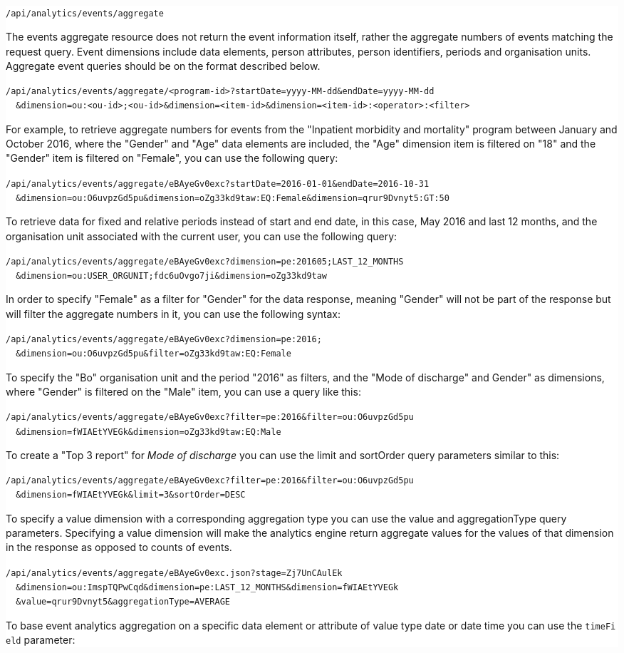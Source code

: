    /api/analytics/events/aggregate

The events aggregate resource does not return the event information
itself, rather the aggregate numbers of events matching the request
query. Event dimensions include data elements, person attributes, person
identifiers, periods and organisation units. Aggregate event queries
should be on the format described below.

    /api/analytics/events/aggregate/<program-id>?startDate=yyyy-MM-dd&endDate=yyyy-MM-dd
      &dimension=ou:<ou-id>;<ou-id>&dimension=<item-id>&dimension=<item-id>:<operator>:<filter>

For example, to retrieve aggregate numbers for events from the
"Inpatient morbidity and mortality" program between January and October
2016, where the "Gender" and "Age" data elements are included, the "Age"
dimension item is filtered on "18" and the "Gender" item is filtered on
"Female", you can use the following query:

    /api/analytics/events/aggregate/eBAyeGv0exc?startDate=2016-01-01&endDate=2016-10-31
      &dimension=ou:O6uvpzGd5pu&dimension=oZg33kd9taw:EQ:Female&dimension=qrur9Dvnyt5:GT:50

To retrieve data for fixed and relative periods instead of start and end
date, in this case, May 2016 and last 12 months, and the organisation
unit associated with the current user, you can use the following query:

    /api/analytics/events/aggregate/eBAyeGv0exc?dimension=pe:201605;LAST_12_MONTHS
      &dimension=ou:USER_ORGUNIT;fdc6uOvgo7ji&dimension=oZg33kd9taw

In order to specify "Female" as a filter for "Gender" for the data
response, meaning "Gender" will not be part of the response but will
filter the aggregate numbers in it, you can use the following syntax:

    /api/analytics/events/aggregate/eBAyeGv0exc?dimension=pe:2016;
      &dimension=ou:O6uvpzGd5pu&filter=oZg33kd9taw:EQ:Female

To specify the "Bo" organisation unit and the period "2016" as filters,
and the "Mode of discharge" and Gender" as dimensions, where "Gender" is
filtered on the "Male" item, you can use a query like this:

    /api/analytics/events/aggregate/eBAyeGv0exc?filter=pe:2016&filter=ou:O6uvpzGd5pu
      &dimension=fWIAEtYVEGk&dimension=oZg33kd9taw:EQ:Male

To create a "Top 3 report" for _Mode of discharge_ you can use the limit
and sortOrder query parameters similar to this:

    /api/analytics/events/aggregate/eBAyeGv0exc?filter=pe:2016&filter=ou:O6uvpzGd5pu
      &dimension=fWIAEtYVEGk&limit=3&sortOrder=DESC

To specify a value dimension with a corresponding aggregation type you
can use the value and aggregationType query parameters. Specifying a
value dimension will make the analytics engine return aggregate values
for the values of that dimension in the response as opposed to counts of
events.

    /api/analytics/events/aggregate/eBAyeGv0exc.json?stage=Zj7UnCAulEk
      &dimension=ou:ImspTQPwCqd&dimension=pe:LAST_12_MONTHS&dimension=fWIAEtYVEGk
      &value=qrur9Dvnyt5&aggregationType=AVERAGE

To base event analytics aggregation on a specific data element or attribute
of value type date or date time you can use the `timeField` parameter:

